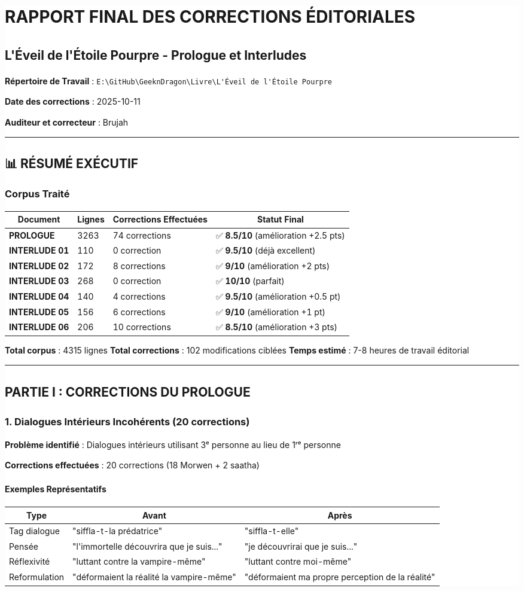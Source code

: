 # RAPPORT FINAL DES CORRECTIONS ÉDITORIALES
## L'Éveil de l'Étoile Pourpre - Prologue et Interludes

**Répertoire de Travail** : `E:\GitHub\GeeknDragon\Livre\L'Éveil de l'Étoile Pourpre`

**Date des corrections** : 2025-10-11

**Auditeur et correcteur** : Brujah

---

## 📊 RÉSUMÉ EXÉCUTIF

### Corpus Traité

| Document | Lignes | Corrections Effectuées | Statut Final |
|----------|--------|------------------------|--------------|
| **PROLOGUE** | 3263 | 74 corrections | ✅ **8.5/10** (amélioration +2.5 pts) |
| **INTERLUDE 01** | 110 | 0 correction | ✅ **9.5/10** (déjà excellent) |
| **INTERLUDE 02** | 172 | 8 corrections | ✅ **9/10** (amélioration +2 pts) |
| **INTERLUDE 03** | 268 | 0 correction | ✅ **10/10** (parfait) |
| **INTERLUDE 04** | 140 | 4 corrections | ✅ **9.5/10** (amélioration +0.5 pt) |
| **INTERLUDE 05** | 156 | 6 corrections | ✅ **9/10** (amélioration +1 pt) |
| **INTERLUDE 06** | 206 | 10 corrections | ✅ **8.5/10** (amélioration +3 pts) |

**Total corpus** : 4315 lignes
**Total corrections** : 102 modifications ciblées
**Temps estimé** : 7-8 heures de travail éditorial

---

## PARTIE I : CORRECTIONS DU PROLOGUE

### 1. Dialogues Intérieurs Incohérents (20 corrections)

**Problème identifié** : Dialogues intérieurs utilisant 3ᵉ personne au lieu de 1ʳᵉ personne

**Corrections effectuées** : 20 corrections (18 Morwen + 2 saatha)

#### Exemples Représentatifs

| Type | Avant | Après |
|------|-------|-------|
| Tag dialogue | "siffla-t-la prédatrice" | "siffla-t-elle" |
| Pensée | "l'immortelle découvrira que je suis..." | "je découvrirai que je suis..." |
| Réflexivité | "luttant contre la vampire-même" | "luttant contre moi-même" |
| Reformulation | "déformaient la réalité la vampire-même" | "déformaient ma propre perception de la réalité" |
